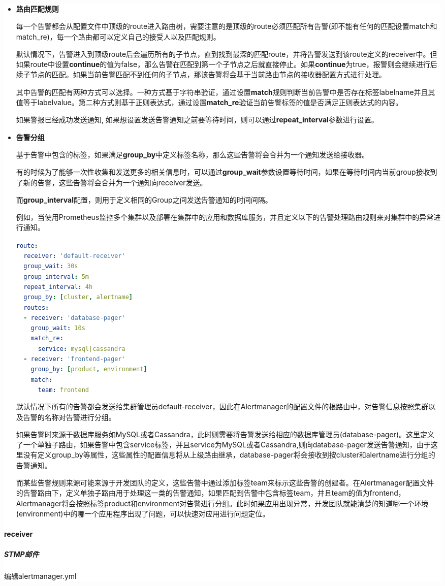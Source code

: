 - **路由匹配规则**

  每一个告警都会从配置文件中顶级的route进入路由树，需要注意的是顶级的route必须匹配所有告警(即不能有任何的匹配设置match和match_re)，每一个路由都可以定义自己的接受人以及匹配规则。

  默认情况下，告警进入到顶级route后会遍历所有的子节点，直到找到最深的匹配route，并将告警发送到该route定义的receiver中。但如果route中设置**continue**的值为false，那么告警在匹配到第一个子节点之后就直接停止。如果**continue**为true，报警则会继续进行后续子节点的匹配。如果当前告警匹配不到任何的子节点，那该告警将会基于当前路由节点的接收器配置方式进行处理。

  其中告警的匹配有两种方式可以选择。一种方式基于字符串验证，通过设置**match**规则判断当前告警中是否存在标签labelname并且其值等于labelvalue。第二种方式则基于正则表达式，通过设置**match_re**验证当前告警标签的值是否满足正则表达式的内容。

  如果警报已经成功发送通知, 如果想设置发送告警通知之前要等待时间，则可以通过**repeat_interval**参数进行设置。

- **告警分组**

  基于告警中包含的标签，如果满足**group_by**中定义标签名称，那么这些告警将会合并为一个通知发送给接收器。

  有的时候为了能够一次性收集和发送更多的相关信息时，可以通过**group_wait**参数设置等待时间，如果在等待时间内当前group接收到了新的告警，这些告警将会合并为一个通知向receiver发送。

  而**group_interval**配置，则用于定义相同的Group之间发送告警通知的时间间隔。

  例如，当使用Prometheus监控多个集群以及部署在集群中的应用和数据库服务，并且定义以下的告警处理路由规则来对集群中的异常进行通知。

  ```yaml
  route:
    receiver: 'default-receiver'
    group_wait: 30s
    group_interval: 5m
    repeat_interval: 4h
    group_by: [cluster, alertname]
    routes:
    - receiver: 'database-pager'
      group_wait: 10s
      match_re:
        service: mysql|cassandra
    - receiver: 'frontend-pager'
      group_by: [product, environment]
      match:
        team: frontend
  ```

  默认情况下所有的告警都会发送给集群管理员default-receiver，因此在Alertmanager的配置文件的根路由中，对告警信息按照集群以及告警的名称对告警进行分组。

  如果告警时来源于数据库服务如MySQL或者Cassandra，此时则需要将告警发送给相应的数据库管理员(database-pager)。这里定义了一个单独子路由，如果告警中包含service标签，并且service为MySQL或者Cassandra,则向database-pager发送告警通知，由于这里没有定义group_by等属性，这些属性的配置信息将从上级路由继承，database-pager将会接收到按cluster和alertname进行分组的告警通知。

  而某些告警规则来源可能来源于开发团队的定义，这些告警中通过添加标签team来标示这些告警的创建者。在Alertmanager配置文件的告警路由下，定义单独子路由用于处理这一类的告警通知，如果匹配到告警中包含标签team，并且team的值为frontend，Alertmanager将会按照标签product和environment对告警进行分组。此时如果应用出现异常，开发团队就能清楚的知道哪一个环境(environment)中的哪一个应用程序出现了问题，可以快速对应用进行问题定位。

#### receiver

##### STMP邮件

编辑alertmanager.yml
